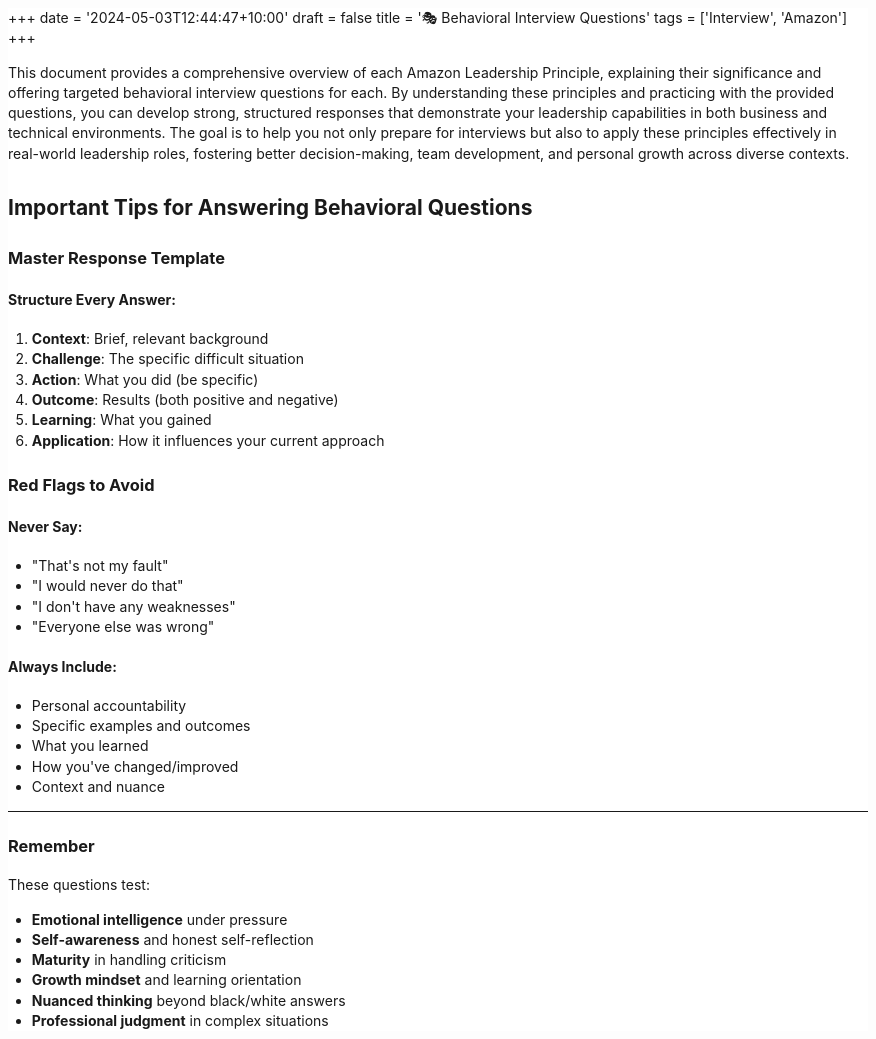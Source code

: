 +++
date = '2024-05-03T12:44:47+10:00'
draft = false
title = '🎭 Behavioral Interview Questions'
tags = ['Interview', 'Amazon']
+++

This document provides a comprehensive overview of each Amazon Leadership Principle, explaining their significance and offering targeted behavioral interview questions for each. By understanding these principles and practicing with the provided questions, you can develop strong, structured responses that demonstrate your leadership capabilities in both business and technical environments. The goal is to help you not only prepare for interviews but also to apply these principles effectively in real-world leadership roles, fostering better decision-making, team development, and personal growth across diverse contexts.

## Important Tips for Answering Behavioral Questions

### **Master Response Template**

#### Structure Every Answer:
1. **Context**: Brief, relevant background
2. **Challenge**: The specific difficult situation
3. **Action**: What you did (be specific)
4. **Outcome**: Results (both positive and negative)
5. **Learning**: What you gained
6. **Application**: How it influences your current approach

### **Red Flags to Avoid**

#### Never Say:
- "That's not my fault"
- "I would never do that"
- "I don't have any weaknesses"
- "Everyone else was wrong"

#### Always Include:
- Personal accountability
- Specific examples and outcomes
- What you learned
- How you've changed/improved
- Context and nuance
---

### **Remember**

These questions test:
- **Emotional intelligence** under pressure
- **Self-awareness** and honest self-reflection  
- **Maturity** in handling criticism
- **Growth mindset** and learning orientation
- **Nuanced thinking** beyond black/white answers
- **Professional judgment** in complex situations
